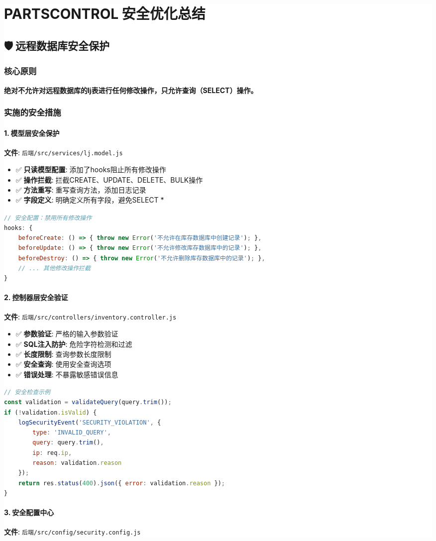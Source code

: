 # PARTSCONTROL 安全优化总结

## 🛡️ 远程数据库安全保护

### 核心原则
**绝对不允许对远程数据库的lj表进行任何修改操作，只允许查询（SELECT）操作。**

### 实施的安全措施

#### 1. 模型层安全保护
**文件**: `后端/src/services/lj.model.js`

- ✅ **只读模型配置**: 添加了hooks阻止所有修改操作
- ✅ **操作拦截**: 拦截CREATE、UPDATE、DELETE、BULK操作
- ✅ **方法重写**: 重写查询方法，添加日志记录
- ✅ **字段定义**: 明确定义所有字段，避免SELECT *

```javascript
// 安全配置：禁用所有修改操作
hooks: {
    beforeCreate: () => { throw new Error('不允许在库存数据库中创建记录'); },
    beforeUpdate: () => { throw new Error('不允许修改库存数据库中的记录'); },
    beforeDestroy: () => { throw new Error('不允许删除库存数据库中的记录'); },
    // ... 其他修改操作拦截
}
```

#### 2. 控制器层安全验证
**文件**: `后端/src/controllers/inventory.controller.js`

- ✅ **参数验证**: 严格的输入参数验证
- ✅ **SQL注入防护**: 危险字符检测和过滤
- ✅ **长度限制**: 查询参数长度限制
- ✅ **安全查询**: 使用安全查询选项
- ✅ **错误处理**: 不暴露敏感错误信息

```javascript
// 安全检查示例
const validation = validateQuery(query.trim());
if (!validation.isValid) {
    logSecurityEvent('SECURITY_VIOLATION', {
        type: 'INVALID_QUERY',
        query: query.trim(),
        ip: req.ip,
        reason: validation.reason
    });
    return res.status(400).json({ error: validation.reason });
}
```

#### 3. 安全配置中心
**文件**: `后端/src/config/security.config.js`
